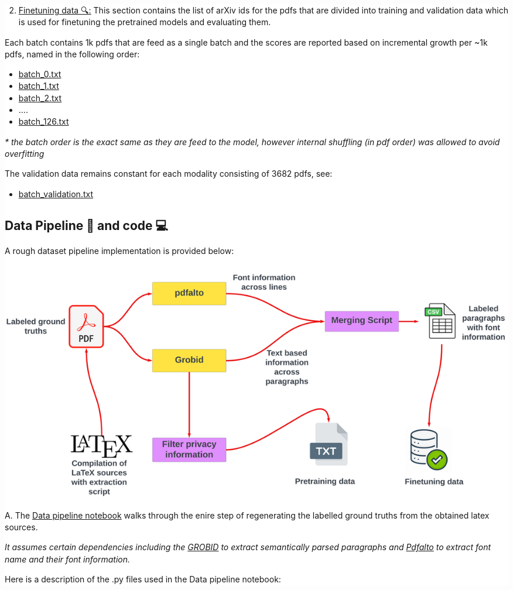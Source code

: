 2. [Finetuning data 🔍:](./build_train_test_finetuning_data) This section contains the list of arXiv ids for the pdfs that are divided into training and validation data which is used for finetuning the pretrained models and evaluating them.

Each batch contains 1k pdfs that are feed as a single batch and the scores are reported based on incremental growth per ~1k pdfs, named in the following order:

- [batch_0.txt](./build_train_test_finetuning_data/batch_0.txt)
- [batch_1.txt](./build_train_test_finetuning_data/batch_1.txt)
- [batch_2.txt](./build_train_test_finetuning_data/batch_2.txt)
- ....
- [batch_126.txt](./build_train_test_finetuning_data/batch_126.txt)

<em>\* the batch order is the exact same as they are feed to the model, however internal shuffling (in pdf order) was allowed to avoid overfitting</em>

The validation data remains constant for each modality consisting of 3682 pdfs, see:

- [batch_validation.txt](./build_train_test_finetuning_data/batch_validation.txt)

## Data Pipeline 🚰 and code 💻

A rough dataset pipeline implementation is provided below:

![Alt text](assets/data_pipeline.svg)

A. The [Data pipeline notebook](<Data_preprocessing/Data pipeline.ipynb>) walks through the enire step of regenerating the labelled ground truths from the obtained latex sources.

<em>It assumes certain dependencies including the [GROBID](https://github.com/kermitt2/grobid) to extract semantically parsed paragraphs and [Pdfalto](https://github.com/kermitt2/pdfalto) to extract font name and their font information.</em>

Here is a description of the .py files used in the Data pipeline notebook:

